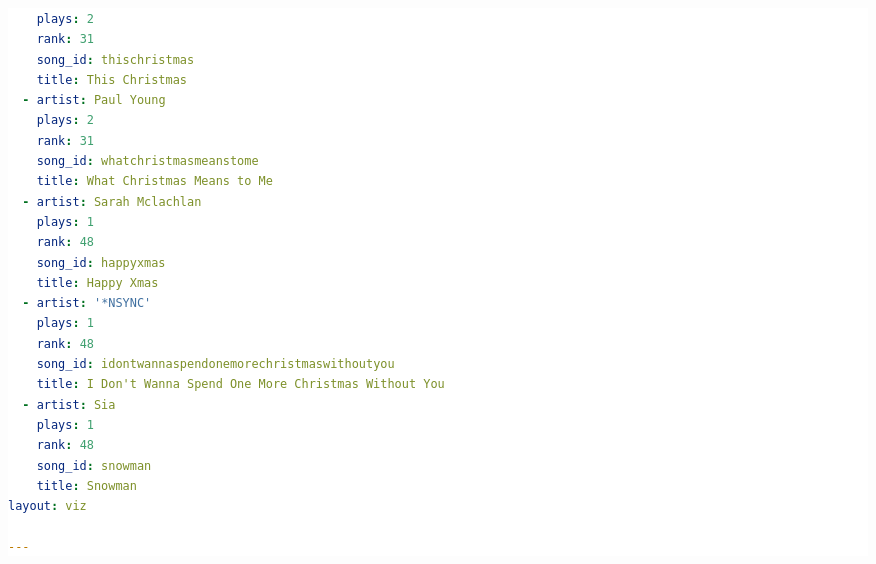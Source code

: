 ```yaml
    plays: 2
    rank: 31
    song_id: thischristmas
    title: This Christmas
  - artist: Paul Young
    plays: 2
    rank: 31
    song_id: whatchristmasmeanstome
    title: What Christmas Means to Me
  - artist: Sarah Mclachlan
    plays: 1
    rank: 48
    song_id: happyxmas
    title: Happy Xmas
  - artist: '*NSYNC'
    plays: 1
    rank: 48
    song_id: idontwannaspendonemorechristmaswithoutyou
    title: I Don't Wanna Spend One More Christmas Without You
  - artist: Sia
    plays: 1
    rank: 48
    song_id: snowman
    title: Snowman
layout: viz

---
```


